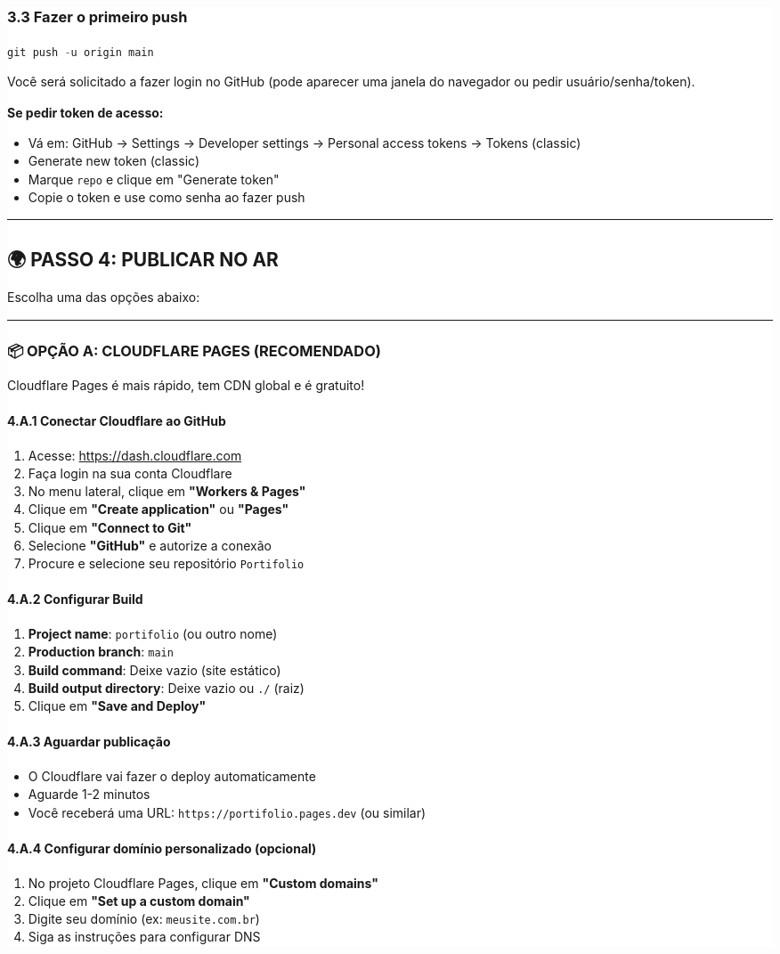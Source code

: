 ### 3.3 Fazer o primeiro push
```powershell
git push -u origin main
```

Você será solicitado a fazer login no GitHub (pode aparecer uma janela do navegador ou pedir usuário/senha/token).

**Se pedir token de acesso:**
- Vá em: GitHub → Settings → Developer settings → Personal access tokens → Tokens (classic)
- Generate new token (classic)
- Marque `repo` e clique em "Generate token"
- Copie o token e use como senha ao fazer push

---

## 🌍 **PASSO 4: PUBLICAR NO AR**

Escolha uma das opções abaixo:

---

### 📦 **OPÇÃO A: CLOUDFLARE PAGES (RECOMENDADO)**

Cloudflare Pages é mais rápido, tem CDN global e é gratuito!

#### 4.A.1 Conectar Cloudflare ao GitHub
1. Acesse: https://dash.cloudflare.com
2. Faça login na sua conta Cloudflare
3. No menu lateral, clique em **"Workers & Pages"**
4. Clique em **"Create application"** ou **"Pages"**
5. Clique em **"Connect to Git"**
6. Selecione **"GitHub"** e autorize a conexão
7. Procure e selecione seu repositório `Portifolio`

#### 4.A.2 Configurar Build
1. **Project name**: `portifolio` (ou outro nome)
2. **Production branch**: `main`
3. **Build command**: Deixe vazio (site estático)
4. **Build output directory**: Deixe vazio ou `./` (raiz)
5. Clique em **"Save and Deploy"**

#### 4.A.3 Aguardar publicação
- O Cloudflare vai fazer o deploy automaticamente
- Aguarde 1-2 minutos
- Você receberá uma URL: `https://portifolio.pages.dev` (ou similar)

#### 4.A.4 Configurar domínio personalizado (opcional)
1. No projeto Cloudflare Pages, clique em **"Custom domains"**
2. Clique em **"Set up a custom domain"**
3. Digite seu domínio (ex: `meusite.com.br`)
4. Siga as instruções para configurar DNS
